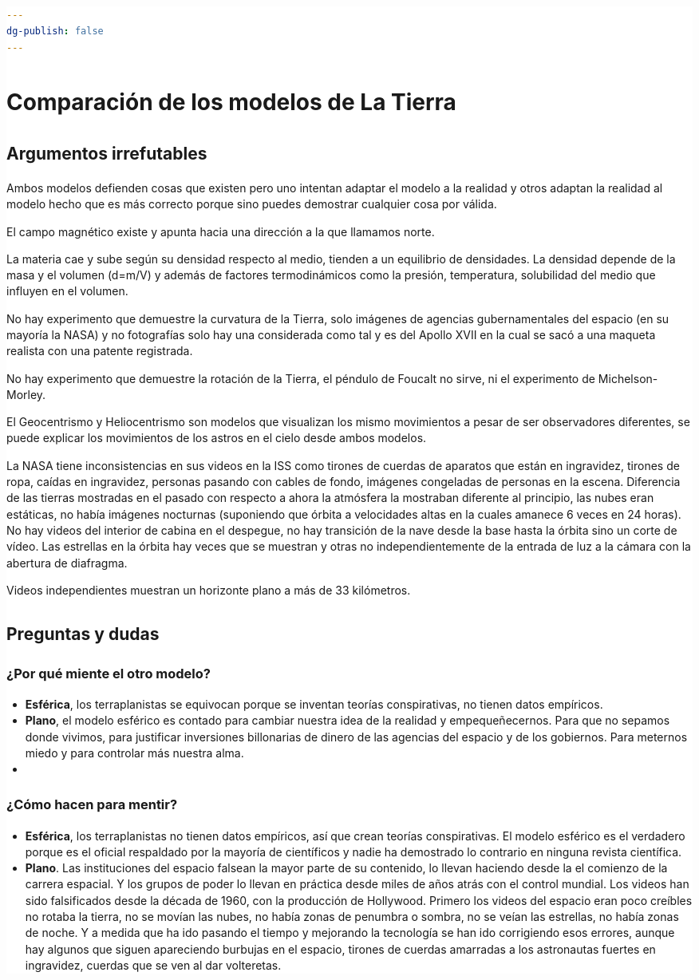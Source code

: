 ```yaml
---
dg-publish: false
---
```

# Comparación de los modelos de La Tierra

## Argumentos irrefutables

Ambos modelos defienden cosas que existen pero uno intentan adaptar el modelo a la realidad y otros adaptan la realidad al modelo hecho que es más correcto porque sino puedes demostrar cualquier cosa por válida.

El campo magnético existe y apunta hacia una dirección a la que llamamos norte.

La materia cae y sube según su densidad respecto al medio, tienden a un equilibrio de densidades. La densidad depende de la masa y el volumen (d=m/V) y además de factores termodinámicos como la presión, temperatura, solubilidad del medio que influyen en el volumen.

No hay experimento que demuestre la curvatura de la Tierra, solo imágenes de agencias gubernamentales del espacio (en su mayoría la NASA) y no fotografías solo hay una considerada como tal y es del Apollo XVII en la cual se sacó a una maqueta realista con una patente registrada. 

No hay experimento que demuestre la rotación de la Tierra, el péndulo de Foucalt no sirve, ni el experimento de Michelson-Morley.

El Geocentrismo y Heliocentrismo son modelos que visualizan los mismo movimientos a pesar de ser observadores diferentes, se puede explicar los movimientos de los astros en el cielo desde ambos modelos.

La NASA tiene inconsistencias en sus videos en la ISS como tirones de cuerdas de aparatos que están en ingravidez, tirones de ropa, caídas en ingravidez, personas pasando con cables de fondo, imágenes congeladas de personas en la escena. Diferencia de las tierras mostradas en el pasado con respecto a ahora la atmósfera la mostraban diferente al principio, las nubes eran estáticas, no había imágenes nocturnas (suponiendo que órbita a velocidades altas en la cuales amanece 6 veces en 24 horas).
No hay videos del interior de cabina en el despegue, no hay transición de la nave desde la base hasta la órbita sino un corte de vídeo. Las estrellas en la órbita hay veces que se muestran y otras no independientemente de la entrada de luz a la cámara con la abertura de diafragma.

Videos independientes muestran un horizonte plano a más de 33 kilómetros.

## Preguntas y dudas

### ¿Por qué miente el otro modelo?
* **Esférica**, los terraplanistas se equivocan porque se inventan teorías conspirativas, no tienen datos empíricos.
* **Plano**, el modelo esférico es contado para cambiar nuestra idea de la realidad y empequeñecernos. Para que no sepamos donde vivimos, para justificar inversiones billonarias de dinero de las agencias del espacio y de los gobiernos. Para meternos miedo y para controlar más nuestra alma.
* 
### ¿Cómo hacen para mentir?
* **Esférica**, los terraplanistas no tienen datos empíricos, así que crean teorías conspirativas. El modelo esférico es el verdadero porque es el oficial respaldado por la mayoría de científicos y nadie ha demostrado lo contrario en ninguna revista científica.
* **Plano**. Las instituciones del espacio falsean la mayor parte de su contenido, lo llevan haciendo desde la el comienzo de la carrera espacial. Y los grupos de poder lo llevan en práctica desde miles de años atrás con el control mundial. Los videos han sido falsificados desde la década de 1960, con la producción de Hollywood. Primero los videos del espacio eran poco creíbles no rotaba la tierra, no se movían las nubes, no había zonas de penumbra o sombra, no se veían las estrellas, no había zonas de noche. Y a medida que ha ido pasando el tiempo y mejorando la tecnología se han ido corrigiendo esos errores, aunque hay algunos que siguen apareciendo burbujas en el espacio, tirones de cuerdas amarradas a los astronautas fuertes en ingravidez, cuerdas que se ven al dar volteretas.